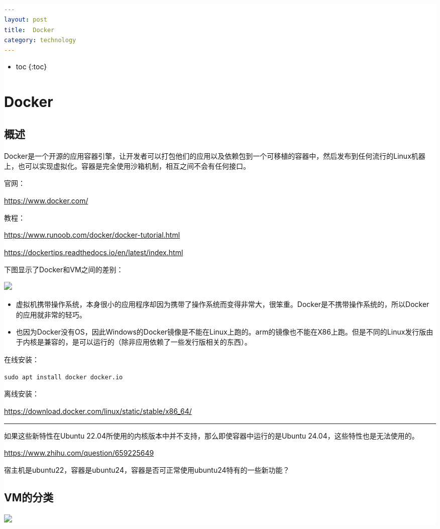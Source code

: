 ```yaml
---
layout: post
title:  Docker
category: technology 
---
```


* toc
{:toc}

# Docker

## 概述

Docker是一个开源的应用容器引擎，让开发者可以打包他们的应用以及依赖包到一个可移植的容器中，然后发布到任何流行的Linux机器上，也可以实现虚拟化。容器是完全使用沙箱机制，相互之间不会有任何接口。

官网：

https://www.docker.com/

教程：

https://www.runoob.com/docker/docker-tutorial.html

https://dockertips.readthedocs.io/en/latest/index.html

下图显示了Docker和VM之间的差别：

![](/images/article/docker_vs_vm.png)

- 虚拟机携带操作系统，本身很小的应用程序却因为携带了操作系统而变得非常大，很笨重。Docker是不携带操作系统的，所以Docker的应用就非常的轻巧。

- 也因为Docker没有OS，因此Windows的Docker镜像是不能在Linux上跑的。arm的镜像也不能在X86上跑。但是不同的Linux发行版由于内核是兼容的，是可以运行的（除非应用依赖了一些发行版相关的东西）。

在线安装：

`sudo apt install docker docker.io`

离线安装：

https://download.docker.com/linux/static/stable/x86_64/

---

如果这些新特性在Ubuntu 22.04所使用的内核版本中并不支持，那么即使容器中运行的是Ubuntu 24.04，这些特性也是无法使用的。

https://www.zhihu.com/question/659225649

宿主机是ubuntu22，容器是ubuntu24，容器是否可正常使用ubuntu24特有的一些新功能？

## VM的分类

![](/images/img4/VM.png)
